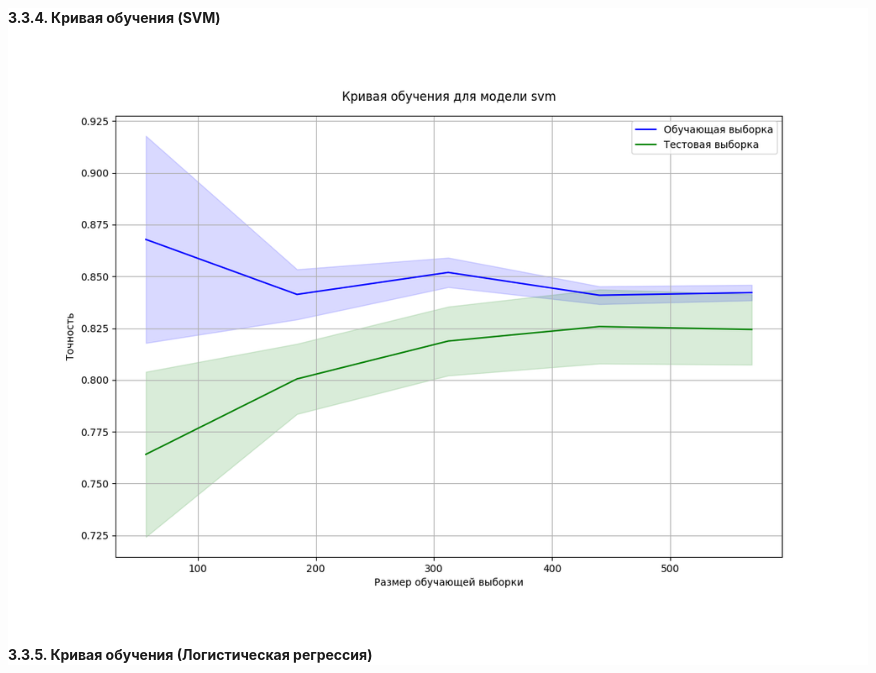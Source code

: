 #### 3.3.4. Кривая обучения (SVM)
<p align="center">
  <img src="report/graphics/learning_curve_svm.png" alt="learning_curve_svm">
</p>

#### 3.3.5. Кривая обучения (Логистическая регрессия)
<p align="center">